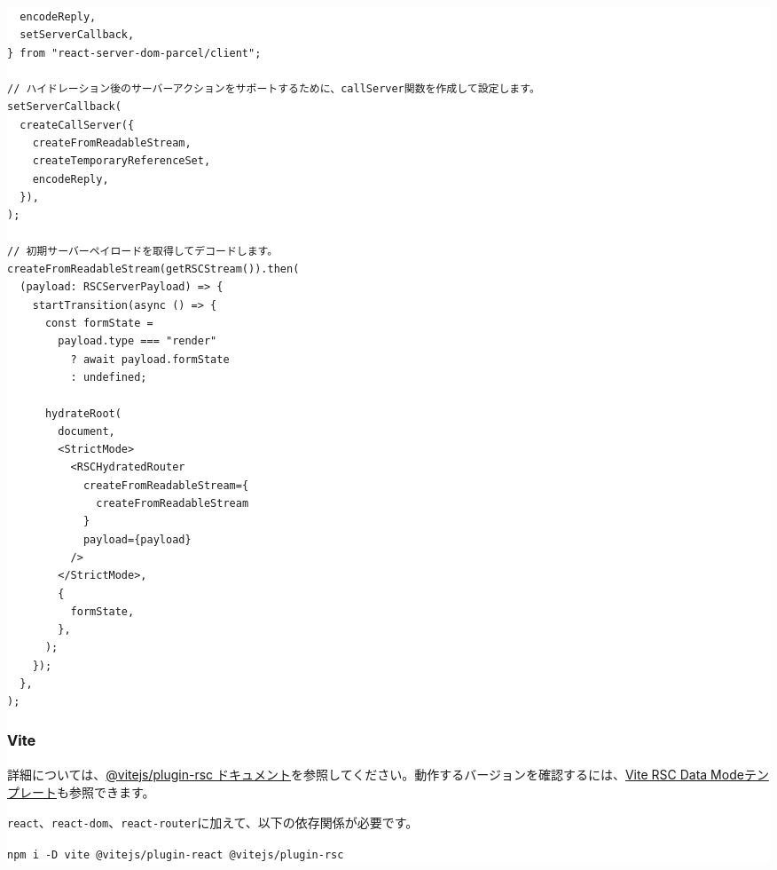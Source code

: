 ```tsx filename=src/entry.browser.tsx
  encodeReply,
  setServerCallback,
} from "react-server-dom-parcel/client";

// ハイドレーション後のサーバーアクションをサポートするために、callServer関数を作成して設定します。
setServerCallback(
  createCallServer({
    createFromReadableStream,
    createTemporaryReferenceSet,
    encodeReply,
  }),
);

// 初期サーバーペイロードを取得してデコードします。
createFromReadableStream(getRSCStream()).then(
  (payload: RSCServerPayload) => {
    startTransition(async () => {
      const formState =
        payload.type === "render"
          ? await payload.formState
          : undefined;

      hydrateRoot(
        document,
        <StrictMode>
          <RSCHydratedRouter
            createFromReadableStream={
              createFromReadableStream
            }
            payload={payload}
          />
        </StrictMode>,
        {
          formState,
        },
      );
    });
  },
);
```

### Vite

詳細については、[@vitejs/plugin-rsc ドキュメント][vite-plugin-rsc]を参照してください。動作するバージョンを確認するには、[Vite RSC Data Modeテンプレート][vite-rsc-template]も参照できます。

`react`、`react-dom`、`react-router`に加えて、以下の依存関係が必要です。

```shellscript
npm i -D vite @vitejs/plugin-react @vitejs/plugin-rsc
```


[picking-a-mode]: ../start/modes
[react-server-components-doc]: https://react.dev/reference/rsc/server-components
[react-server-functions-doc]: https://react.dev/reference/rsc/server-functions
[use-client-docs]: https://react.dev/reference/rsc/use-client
[use-server-docs]: https://react.dev/reference/rsc/use-server
[route-module]: ../start/framework/route-module
[framework-mode]: ../start/modes#framework
[custom-framework]: ../start/data/custom
[parcel-rsc-doc]: https://parceljs.org/recipes/rsc/
[vite-plugin-rsc]: https://github.com/vitejs/vite-plugin-react/tree/main/packages/plugin-rsc
[match-rsc-server-request]: ../api/rsc/matchRSCServerRequest
[route-rsc-server-request]: ../api/rsc/routeRSCServerRequest
[rsc-static-router]: ../api/rsc/RSCStaticRouter
[create-call-server]: ../api/rsc/createCallServer
[get-rsc-stream]: ../api/rsc/getRSCStream
[rsc-hydrated-router]: ../api/rsc/RSCHydratedRouter
[express]: https://expressjs.com/
[node-fetch-server]: https://www.npmjs.com/package/@remix-run/node-fetch-server
[framework-rsc-template]: https://github.com/remix-run/react-router-templates/tree/main/unstable_rsc-framework-mode
[parcel-rsc-template]: https://github.com/remix-run/react-router-templates/tree/main/unstable_rsc-data-mode-parcel
[vite-rsc-template]: https://github.com/remix-run/react-router-templates/tree/main/unstable_rsc-data-mode-vite
[node-request-listener]: https://nodejs.org/api/http.html#httpcreateserveroptions-requestlistener
[hooks]: https://react.dev/reference/react/hooks
[vite-env-only]: https://github.com/pcattori/vite-env-only
[server-modules]: ../api/framework-conventions/server-modules
[client-modules]: ../api/framework-conventions/client-modules
[server-only-package]: https://www.npmjs.com/package/server-only
[client-only-package]: https://www.npmjs.com/package/client-only